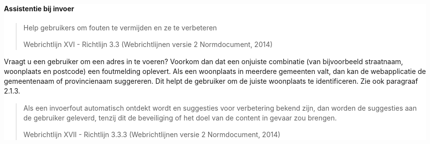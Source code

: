 #### Assistentie bij invoer
> Help gebruikers om fouten te vermijden en ze te verbeteren
>
> Webrichtlijn XVI - Richtlijn 3.3 (Webrichtlijnen versie 2 Normdocument, 2014)

Vraagt u een gebruiker om een adres in te voeren? Voorkom dan dat een onjuiste combinatie (van
bijvoorbeeld straatnaam, woonplaats en postcode) een foutmelding oplevert. Als een woonplaats in
meerdere gemeenten valt, dan kan de webapplicatie de gemeentenaam of provincienaam suggereren. Dit
helpt de gebruiker om de juiste woonplaats te identificeren. Zie ook paragraaf 2.1.3.

> Als een invoerfout automatisch ontdekt wordt en suggesties voor verbetering bekend zijn, dan worden de suggesties aan de gebruiker geleverd, tenzij dit de beveiliging of het doel van de content in gevaar zou brengen.
>
> Webrichtlijn XVII - Richtlijn 3.3.3 (Webrichtlijnen versie 2 Normdocument, 2014)
